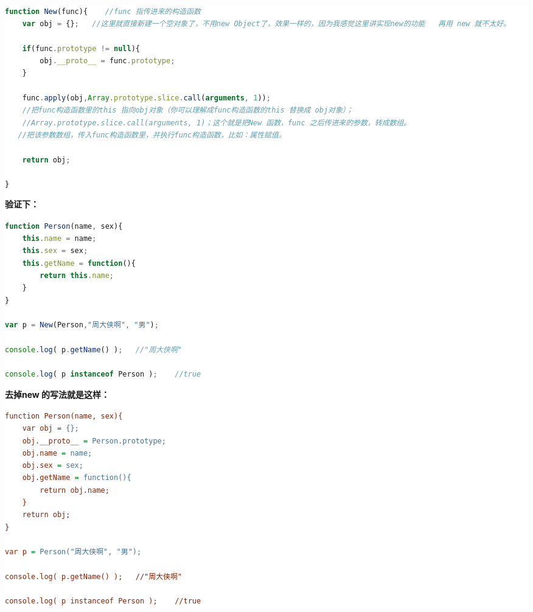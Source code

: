 

```javascript
function New(func){    //func 指传进来的构造函数
    var obj = {};   //这里就直接新建一个空对象了，不用new Object了，效果一样的，因为我感觉这里讲实现new的功能   再用 new 就不太好。
    
    if(func.prototype != null){
        obj.__proto__ = func.prototype;
    }
  
    func.apply(obj,Array.prototype.slice.call(arguments, 1));
    //把func构造函数里的this 指向obj对象（你可以理解成func构造函数的this 替换成 obj对象）；
    //Array.prototype.slice.call(arguments, 1)；这个就是把New 函数，func 之后传进来的参数，转成数组。
   //把该参数数组，传入func构造函数里，并执行func构造函数，比如：属性赋值。

    return obj;
    
}

```

**验证下：**

```javascript
function Person(name, sex){
    this.name = name;
    this.sex = sex;
    this.getName = function(){
        return this.name;
    }
}

var p = New(Person,"周大侠啊", "男");

console.log( p.getName() );   //"周大侠啊"

console.log( p instanceof Person );    //true

```



**去掉new  的写法就是这样：**

```ini
function Person(name, sex){
    var obj = {};
    obj.__proto__ = Person.prototype;
    obj.name = name;
    obj.sex = sex;
    obj.getName = function(){
        return obj.name;
    }
    return obj;
}

var p = Person("周大侠啊", "男");

console.log( p.getName() );   //"周大侠啊"

console.log( p instanceof Person );    //true

```
